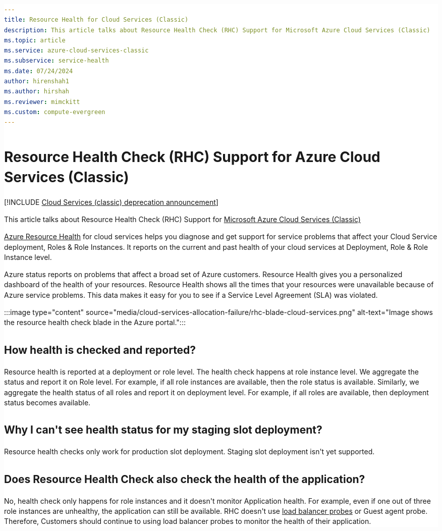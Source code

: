 ```yaml
---
title: Resource Health for Cloud Services (Classic)
description: This article talks about Resource Health Check (RHC) Support for Microsoft Azure Cloud Services (Classic)
ms.topic: article
ms.service: azure-cloud-services-classic
ms.subservice: service-health
ms.date: 07/24/2024
author: hirenshah1
ms.author: hirshah
ms.reviewer: mimckitt
ms.custom: compute-evergreen
---
```


# Resource Health Check (RHC) Support for Azure Cloud Services (Classic)

[!INCLUDE [Cloud Services (classic) deprecation announcement](includes/deprecation-announcement.md)]

This article  talks about Resource Health Check (RHC) Support for [Microsoft Azure Cloud Services (Classic)](https://azure.microsoft.com/services/cloud-services)

[Azure Resource Health](/azure/service-health/resource-health-overview) for cloud services helps you diagnose and get support for service problems that affect your Cloud Service deployment, Roles & Role Instances. It reports on the current and past health of your cloud services at Deployment, Role & Role Instance level.

Azure status reports on problems that affect a broad set of Azure customers. Resource Health gives you a personalized dashboard of the health of your resources. Resource Health shows all the times that your resources were unavailable because of Azure service problems. This data makes it easy for you to see if a Service Level Agreement (SLA) was violated.

:::image type="content" source="media/cloud-services-allocation-failure/rhc-blade-cloud-services.png" alt-text="Image shows the resource health check blade in the Azure portal.":::

## How health is checked and reported?
Resource health is reported at a deployment or role level. The health check happens at role instance level. We aggregate the status and report it on Role level. For example, if all role instances are available, then the role status is available. Similarly, we aggregate the health status of all roles and report it on deployment level. For example, if all roles are available, then deployment status becomes available. 

## Why I can't see health status for my staging slot deployment?
Resource health checks only work for production slot deployment. Staging slot deployment isn't yet supported. 

## Does Resource Health Check also check the health of the application?
No, health check only happens for role instances and it doesn't monitor Application health. For example, even if one out of three role instances are unhealthy, the application can still be available. RHC doesn't use [load balancer probes](../load-balancer/load-balancer-custom-probe-overview.md) or Guest agent probe. Therefore,
Customers should continue to using load balancer probes to monitor the health of their application. 
